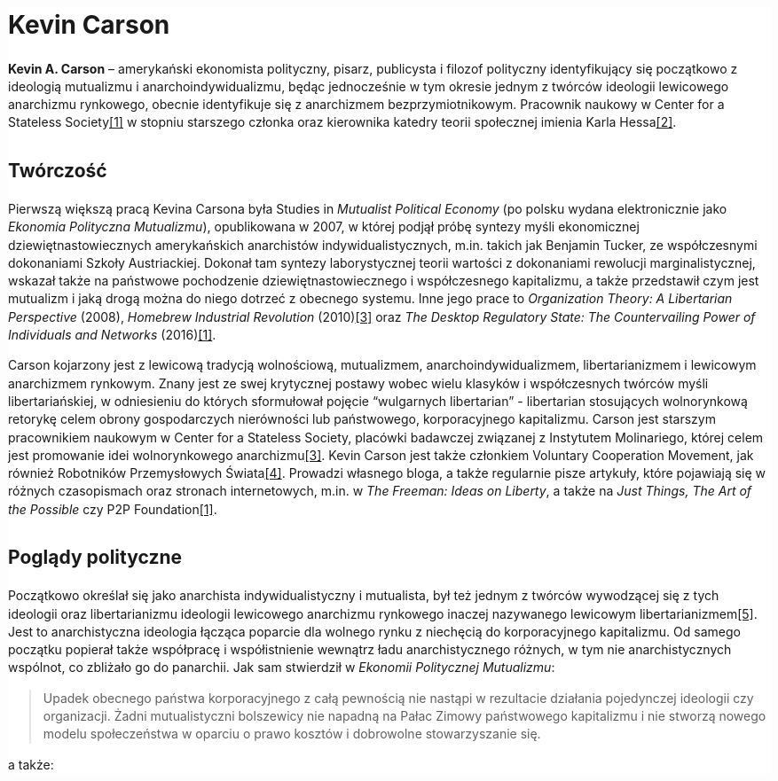 # Kevin Carson
**Kevin A. Carson** – amerykański ekonomista polityczny, pisarz, publicysta i filozof polityczny identyfikujący się początkowo z ideologią mutualizmu i anarchoindywidualizmu, będąc jednocześnie w tym okresie jednym z twórców ideologii lewicowego anarchizmu rynkowego, obecnie identyfikuje się z anarchizmem bezprzymiotnikowym. Pracownik naukowy w Center for a Stateless Society[[1]](http://web.archive.org/web/20190915160706/https://kevinacarson.org/) w stopniu starszego członka oraz kierownika katedry teorii społecznej imienia Karla Hessa[[2]](https://c4ss.org/content/author/kevin-carson).

## Twórczość
Pierwszą większą pracą Kevina Carsona była Studies in _Mutualist Political Economy_ (po polsku wydana elektronicznie jako _Ekonomia Polityczna Mutualizmu_), opublikowana w 2007, w której podjął próbę syntezy myśli ekonomicznej dziewiętnastowiecznych amerykańskich anarchistów indywidualistycznych, m.in. takich jak Benjamin Tucker, ze współczesnymi dokonaniami Szkoły Austriackiej. Dokonał tam syntezy laborystycznej teorii wartości z dokonaniami rewolucji marginalistycznej, wskazał także na państwowe pochodzenie dziewiętnastowiecznego i współczesnego kapitalizmu, a także przedstawił czym jest mutualizm i jaką drogą można do niego dotrzeć z obecnego systemu. Inne jego prace to _Organization Theory: A Libertarian Perspective_ (2008), _Homebrew Industrial Revolution_ (2010)[[3]](https://carson.liberalis.pl/o-autorze/) oraz _The Desktop Regulatory State: The Countervailing Power of Individuals and Networks_ (2016)[[1]](http://web.archive.org/web/20190915160706/https://kevinacarson.org/).

Carson kojarzony jest z lewicową tradycją wolnościową, mutualizmem, anarchoindywidualizmem, libertarianizmem i lewicowym anarchizmem rynkowym. Znany jest ze swej krytycznej postawy wobec wielu klasyków i współczesnych twórców myśli libertariańskiej, w odniesieniu do których sformułował pojęcie “wulgarnych libertarian” - libertarian stosujących wolnorynkową retorykę celem obrony gospodarczych nierówności lub państwowego, korporacyjnego kapitalizmu. Carson jest starszym pracownikiem naukowym w Center for a Stateless Society, placówki badawczej związanej z Instytutem Molinariego, której celem jest promowanie idei wolnorynkowego anarchizmu[[3]](https://carson.liberalis.pl/o-autorze/). Kevin Carson jest także członkiem Voluntary Cooperation Movement, jak również Robotników Przemysłowych Świata[[4]](http://web.archive.org/web/20190915164139/http://www.libertarian.co.uk/lapubs/econn/econn105.pdf). Prowadzi własnego bloga, a także regularnie pisze artykuły, które pojawiają się w różnych czasopismach oraz stronach internetowych, m.in. w _The Freeman: Ideas on Liberty_, a także na _Just Things, The Art of the Possible_ czy P2P Foundation[[1]](http://web.archive.org/web/20190915160706/https://kevinacarson.org/).

## Poglądy polityczne
Początkowo określał się jako anarchista indywidualistyczny i mutualista, był też jednym z twórców wywodzącej się z tych ideologii oraz libertarianizmu ideologii lewicowego anarchizmu rynkowego inaczej nazywanego lewicowym libertarianizmem[[5]](https://c4ss.org/content/28216). Jest to anarchistyczna ideologia łącząca poparcie dla wolnego rynku z niechęcią do korporacyjnego kapitalizmu. Od samego początku popierał także współpracę i współistnienie wewnątrz ładu anarchistycznego różnych, w tym nie anarchistycznych wspólnot, co zbliżało go do panarchii. Jak sam stwierdził w _Ekonomii Politycznej Mutualizmu_:

> Upadek obecnego państwa korporacyjnego z całą pewnością nie nastąpi w rezultacie działania pojedynczej ideologii czy organizacji. Żadni mutualistyczni bolszewicy nie napadną na Pałac Zimowy państwowego kapitalizmu i nie stworzą nowego modelu społeczeństwa w oparciu o prawo kosztów i dobrowolne stowarzyszanie się.

a także:
